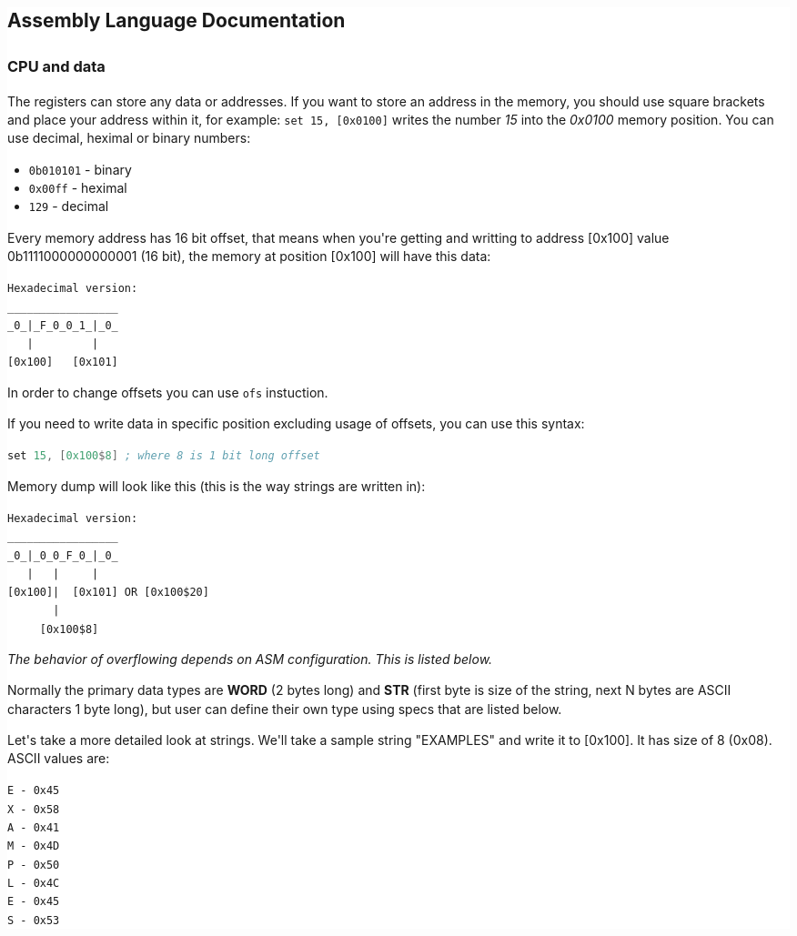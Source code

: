 ## Assembly Language Documentation

### CPU and data

The registers can store any data or addresses.
If you want to store an address in the memory, you should use square brackets and place your address within it,
for example: ```set 15, [0x0100]``` writes the number *15* into the *0x0100* memory position.
You can use decimal, heximal or binary numbers:

- ```0b010101``` - binary
- ```0x00ff``` - heximal
- ```129``` - decimal

Every memory address has 16 bit offset,
that means when you're getting and writting to address [0x100] value 0b1111000000000001 (16 bit),
the memory at position [0x100] will have this data:

```none
Hexadecimal version:
_________________
_0_|_F_0_0_1_|_0_
   |         |
[0x100]   [0x101]
```

In order to change offsets you can use `ofs` instuction.

If you need to write data in specific position excluding usage of offsets, you can use this syntax:

```nasm
set 15, [0x100$8] ; where 8 is 1 bit long offset
```

Memory dump will look like this (this is the way strings are written in):

```none
Hexadecimal version:
_________________
_0_|_0_0_F_0_|_0_
   |   |     |
[0x100]|  [0x101] OR [0x100$20]
       |
     [0x100$8]
```

*The behavior of overflowing depends on ASM configuration. This is listed below.*

Normally the primary data types are **WORD** (2 bytes long) and **STR** (first byte is size of the string, next N bytes are ASCII characters 1 byte long),
but user can define their own type using specs that are listed below.

Let's take a more detailed look at strings.
We'll take a sample string "EXAMPLES" and write it to [0x100]. It has size of 8 (0x08). ASCII values are:

```none
E - 0x45
X - 0x58
A - 0x41
M - 0x4D
P - 0x50
L - 0x4C
E - 0x45
S - 0x53
```
